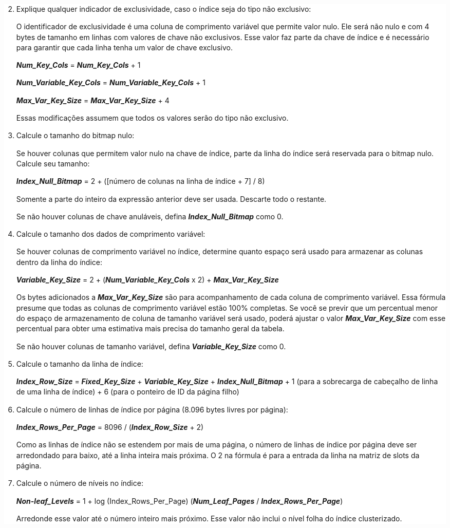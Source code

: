 2.  Explique qualquer indicador de exclusividade, caso o índice seja do tipo não exclusivo:  
  
     O identificador de exclusividade é uma coluna de comprimento variável que permite valor nulo. Ele será não nulo e com 4 bytes de tamanho em linhas com valores de chave não exclusivos. Esse valor faz parte da chave de índice e é necessário para garantir que cada linha tenha um valor de chave exclusivo.  
  
     ***Num_Key_Cols***  = ***Num_Key_Cols*** + 1  
  
     ***Num_Variable_Key_Cols***  = ***Num_Variable_Key_Cols*** + 1  
  
     ***Max_Var_Key_Size***  = ***Max_Var_Key_Size*** + 4  
  
     Essas modificações assumem que todos os valores serão do tipo não exclusivo.  
  
3.  Calcule o tamanho do bitmap nulo:  
  
     Se houver colunas que permitem valor nulo na chave de índice, parte da linha do índice será reservada para o bitmap nulo. Calcule seu tamanho:  
  
     ***Index_Null_Bitmap***  = 2 + ([número de colunas na linha de índice + 7] / 8)  
  
     Somente a parte do inteiro da expressão anterior deve ser usada. Descarte todo o restante.  
  
     Se não houver colunas de chave anuláveis, defina ***Index_Null_Bitmap*** como 0.  
  
4.  Calcule o tamanho dos dados de comprimento variável:  
  
     Se houver colunas de comprimento variável no índice, determine quanto espaço será usado para armazenar as colunas dentro da linha do índice:  
  
     ***Variable_Key_Size***  = 2 + (***Num_Variable_Key_Cols*** x 2) + ***Max_Var_Key_Size***  
  
     Os bytes adicionados a ***Max_Var_Key_Size*** são para acompanhamento de cada coluna de comprimento variável. Essa fórmula presume que todas as colunas de comprimento variável estão 100% completas. Se você se previr que um percentual menor do espaço de armazenamento de coluna de tamanho variável será usado, poderá ajustar o valor ***Max_Var_Key_Size*** com esse percentual para obter uma estimativa mais precisa do tamanho geral da tabela.  
  
     Se não houver colunas de tamanho variável, defina ***Variable_Key_Size*** como 0.  
  
5.  Calcule o tamanho da linha de índice:  
  
     ***Index_Row_Size***  = ***Fixed_Key_Size*** + ***Variable_Key_Size*** + ***Index_Null_Bitmap*** + 1 (para a sobrecarga de cabeçalho de linha de uma linha de índice) + 6 (para o ponteiro de ID da página filho)  
  
6.  Calcule o número de linhas de índice por página (8.096 bytes livres por página):  
  
     ***Index_Rows_Per_Page***  = 8096 / (***Index_Row_Size*** + 2)  
  
     Como as linhas de índice não se estendem por mais de uma página, o número de linhas de índice por página deve ser arredondado para baixo, até a linha inteira mais próxima. O 2 na fórmula é para a entrada da linha na matriz de slots da página.  
  
7.  Calcule o número de níveis no índice:  
  
     ***Non-leaf_Levels***  = 1 + log (Index_Rows_Per_Page) (***Num_Leaf_Pages*** / ***Index_Rows_Per_Page***)  
  
     Arredonde esse valor até o número inteiro mais próximo. Esse valor não inclui o nível folha do índice clusterizado.  
  